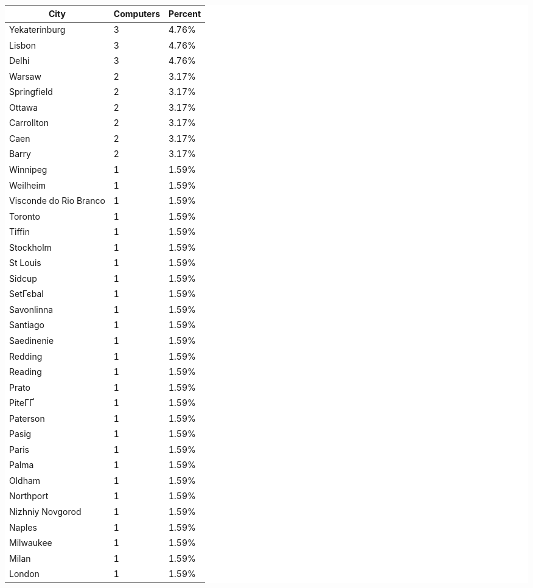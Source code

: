 
| City                   | Computers | Percent |
|------------------------|-----------|---------|
| Yekaterinburg          | 3         | 4.76%   |
| Lisbon                 | 3         | 4.76%   |
| Delhi                  | 3         | 4.76%   |
| Warsaw                 | 2         | 3.17%   |
| Springfield            | 2         | 3.17%   |
| Ottawa                 | 2         | 3.17%   |
| Carrollton             | 2         | 3.17%   |
| Caen                   | 2         | 3.17%   |
| Barry                  | 2         | 3.17%   |
| Winnipeg               | 1         | 1.59%   |
| Weilheim               | 1         | 1.59%   |
| Visconde do Rio Branco | 1         | 1.59%   |
| Toronto                | 1         | 1.59%   |
| Tiffin                 | 1         | 1.59%   |
| Stockholm              | 1         | 1.59%   |
| St Louis               | 1         | 1.59%   |
| Sidcup                 | 1         | 1.59%   |
| SetГєbal             | 1         | 1.59%   |
| Savonlinna             | 1         | 1.59%   |
| Santiago               | 1         | 1.59%   |
| Saedinenie             | 1         | 1.59%   |
| Redding                | 1         | 1.59%   |
| Reading                | 1         | 1.59%   |
| Prato                  | 1         | 1.59%   |
| PiteГҐ               | 1         | 1.59%   |
| Paterson               | 1         | 1.59%   |
| Pasig                  | 1         | 1.59%   |
| Paris                  | 1         | 1.59%   |
| Palma                  | 1         | 1.59%   |
| Oldham                 | 1         | 1.59%   |
| Northport              | 1         | 1.59%   |
| Nizhniy Novgorod       | 1         | 1.59%   |
| Naples                 | 1         | 1.59%   |
| Milwaukee              | 1         | 1.59%   |
| Milan                  | 1         | 1.59%   |
| London                 | 1         | 1.59%   |